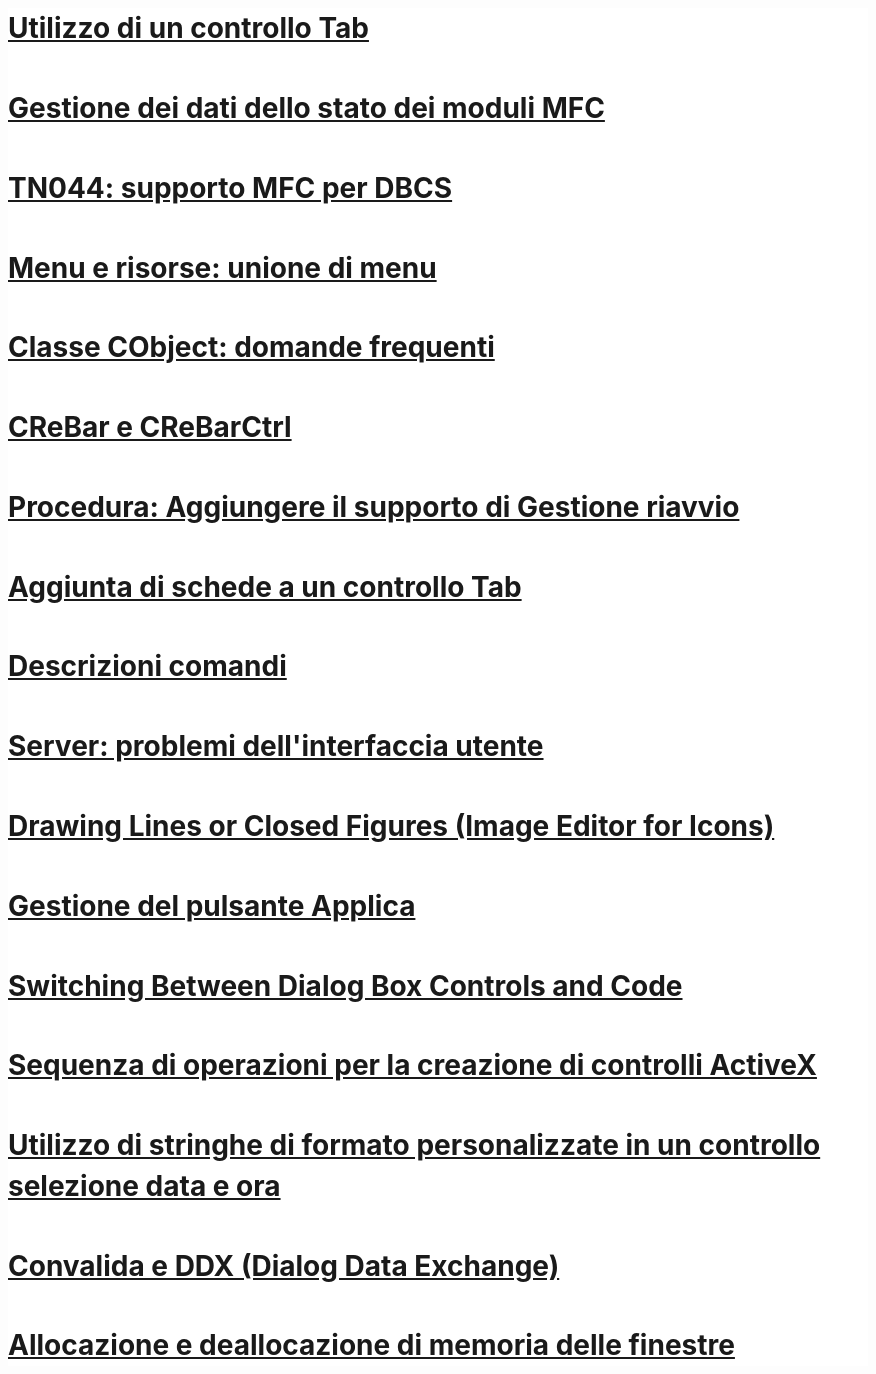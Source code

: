 # [Utilizzo di un controllo Tab](working-with-a-tab-control.md)
# [Gestione dei dati dello stato dei moduli MFC](managing-the-state-data-of-mfc-modules.md)
# [TN044: supporto MFC per DBCS](tn044-mfc-support-for-dbcs.md)
# [Menu e risorse: unione di menu](menus-and-resources-menu-merging.md)
# [Classe CObject: domande frequenti](cobject-class-frequently-asked-questions.md)
# [CReBar e CReBarCtrl](crebar-vs-crebarctrl.md)
# [Procedura: Aggiungere il supporto di Gestione riavvio](how-to-add-restart-manager-support.md)
# [Aggiunta di schede a un controllo Tab](adding-tabs-to-a-tab-control.md)
# [Descrizioni comandi](tool-tips.md)
# [Server: problemi dell'interfaccia utente](servers-user-interface-issues.md)
# [Drawing Lines or Closed Figures (Image Editor for Icons)](drawing-lines-or-closed-figures-image-editor-for-icons.md)
# [Gestione del pulsante Applica](handling-the-apply-button.md)
# [Switching Between Dialog Box Controls and Code](switching-between-dialog-box-controls-and-code.md)
# [Sequenza di operazioni per la creazione di controlli ActiveX](sequence-of-operations-for-creating-activex-controls.md)
# [Utilizzo di stringhe di formato personalizzate in un controllo selezione data e ora](using-custom-format-strings-in-a-date-and-time-picker-control.md)
# [Convalida e DDX (Dialog Data Exchange)](dialog-data-exchange-and-validation.md)
# [Allocazione e deallocazione di memoria delle finestre](allocating-and-deallocating-window-memory.md)